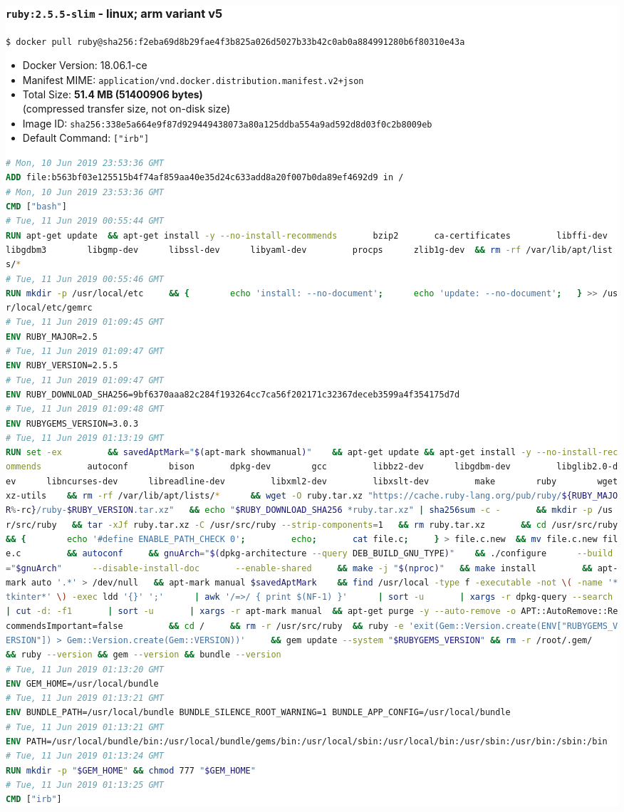 ### `ruby:2.5.5-slim` - linux; arm variant v5

```console
$ docker pull ruby@sha256:f2eba69d8b29fae4f3b825a026d5027b33b42c0ab0a884991280b6f80310e43a
```

-	Docker Version: 18.06.1-ce
-	Manifest MIME: `application/vnd.docker.distribution.manifest.v2+json`
-	Total Size: **51.4 MB (51400906 bytes)**  
	(compressed transfer size, not on-disk size)
-	Image ID: `sha256:338e5a664e9f87d929449438073a80a125ddba554a9ad592d8d03f0c2b8009eb`
-	Default Command: `["irb"]`

```dockerfile
# Mon, 10 Jun 2019 23:53:36 GMT
ADD file:b563bf03e125515b4f74af859aa40e35d24c633add8a20f007b0da89ef4692d9 in / 
# Mon, 10 Jun 2019 23:53:36 GMT
CMD ["bash"]
# Tue, 11 Jun 2019 00:55:44 GMT
RUN apt-get update 	&& apt-get install -y --no-install-recommends 		bzip2 		ca-certificates 		libffi-dev 		libgdbm3 		libgmp-dev 		libssl-dev 		libyaml-dev 		procps 		zlib1g-dev 	&& rm -rf /var/lib/apt/lists/*
# Tue, 11 Jun 2019 00:55:46 GMT
RUN mkdir -p /usr/local/etc 	&& { 		echo 'install: --no-document'; 		echo 'update: --no-document'; 	} >> /usr/local/etc/gemrc
# Tue, 11 Jun 2019 01:09:45 GMT
ENV RUBY_MAJOR=2.5
# Tue, 11 Jun 2019 01:09:47 GMT
ENV RUBY_VERSION=2.5.5
# Tue, 11 Jun 2019 01:09:47 GMT
ENV RUBY_DOWNLOAD_SHA256=9bf6370aaa82c284f193264cc7ca56f202171c32367deceb3599a4f354175d7d
# Tue, 11 Jun 2019 01:09:48 GMT
ENV RUBYGEMS_VERSION=3.0.3
# Tue, 11 Jun 2019 01:13:19 GMT
RUN set -ex 		&& savedAptMark="$(apt-mark showmanual)" 	&& apt-get update && apt-get install -y --no-install-recommends 		autoconf 		bison 		dpkg-dev 		gcc 		libbz2-dev 		libgdbm-dev 		libglib2.0-dev 		libncurses-dev 		libreadline-dev 		libxml2-dev 		libxslt-dev 		make 		ruby 		wget 		xz-utils 	&& rm -rf /var/lib/apt/lists/* 		&& wget -O ruby.tar.xz "https://cache.ruby-lang.org/pub/ruby/${RUBY_MAJOR%-rc}/ruby-$RUBY_VERSION.tar.xz" 	&& echo "$RUBY_DOWNLOAD_SHA256 *ruby.tar.xz" | sha256sum -c - 		&& mkdir -p /usr/src/ruby 	&& tar -xJf ruby.tar.xz -C /usr/src/ruby --strip-components=1 	&& rm ruby.tar.xz 		&& cd /usr/src/ruby 		&& { 		echo '#define ENABLE_PATH_CHECK 0'; 		echo; 		cat file.c; 	} > file.c.new 	&& mv file.c.new file.c 		&& autoconf 	&& gnuArch="$(dpkg-architecture --query DEB_BUILD_GNU_TYPE)" 	&& ./configure 		--build="$gnuArch" 		--disable-install-doc 		--enable-shared 	&& make -j "$(nproc)" 	&& make install 		&& apt-mark auto '.*' > /dev/null 	&& apt-mark manual $savedAptMark 	&& find /usr/local -type f -executable -not \( -name '*tkinter*' \) -exec ldd '{}' ';' 		| awk '/=>/ { print $(NF-1) }' 		| sort -u 		| xargs -r dpkg-query --search 		| cut -d: -f1 		| sort -u 		| xargs -r apt-mark manual 	&& apt-get purge -y --auto-remove -o APT::AutoRemove::RecommendsImportant=false 		&& cd / 	&& rm -r /usr/src/ruby 	&& ruby -e 'exit(Gem::Version.create(ENV["RUBYGEMS_VERSION"]) > Gem::Version.create(Gem::VERSION))' 	&& gem update --system "$RUBYGEMS_VERSION" && rm -r /root/.gem/ 	&& ruby --version && gem --version && bundle --version
# Tue, 11 Jun 2019 01:13:20 GMT
ENV GEM_HOME=/usr/local/bundle
# Tue, 11 Jun 2019 01:13:21 GMT
ENV BUNDLE_PATH=/usr/local/bundle BUNDLE_SILENCE_ROOT_WARNING=1 BUNDLE_APP_CONFIG=/usr/local/bundle
# Tue, 11 Jun 2019 01:13:21 GMT
ENV PATH=/usr/local/bundle/bin:/usr/local/bundle/gems/bin:/usr/local/sbin:/usr/local/bin:/usr/sbin:/usr/bin:/sbin:/bin
# Tue, 11 Jun 2019 01:13:24 GMT
RUN mkdir -p "$GEM_HOME" && chmod 777 "$GEM_HOME"
# Tue, 11 Jun 2019 01:13:25 GMT
CMD ["irb"]
```
